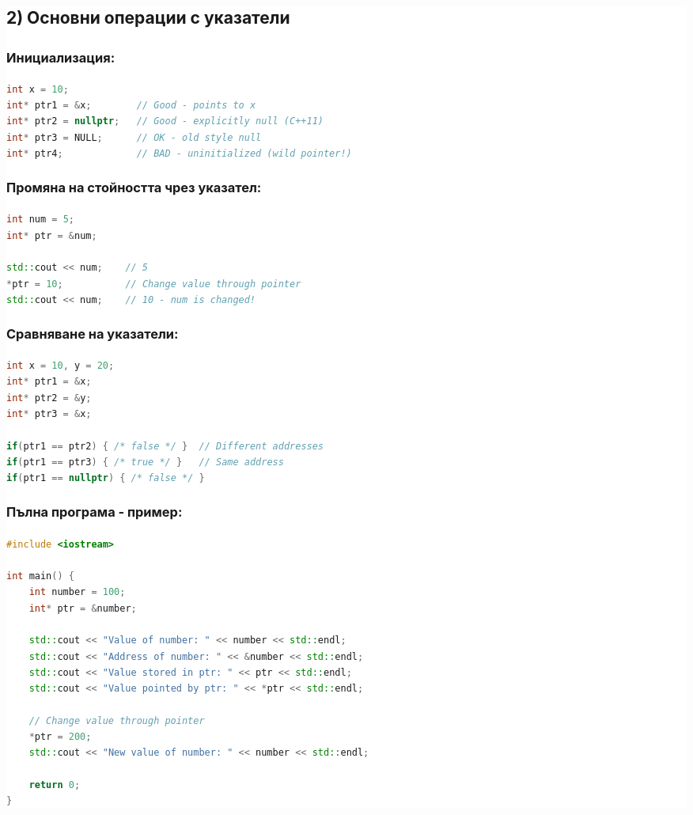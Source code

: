 ## 2) Основни операции с указатели

### Инициализация:

```c++
int x = 10;
int* ptr1 = &x;        // Good - points to x
int* ptr2 = nullptr;   // Good - explicitly null (C++11)
int* ptr3 = NULL;      // OK - old style null
int* ptr4;             // BAD - uninitialized (wild pointer!)
```

### Промяна на стойността чрез указател:

```c++
int num = 5;
int* ptr = &num;

std::cout << num;    // 5
*ptr = 10;           // Change value through pointer
std::cout << num;    // 10 - num is changed!
```

### Сравняване на указатели:

```c++
int x = 10, y = 20;
int* ptr1 = &x;
int* ptr2 = &y;
int* ptr3 = &x;

if(ptr1 == ptr2) { /* false */ }  // Different addresses
if(ptr1 == ptr3) { /* true */ }   // Same address
if(ptr1 == nullptr) { /* false */ }
```

### Пълна програма - пример:

```c++
#include <iostream>

int main() {
    int number = 100;
    int* ptr = &number;

    std::cout << "Value of number: " << number << std::endl;
    std::cout << "Address of number: " << &number << std::endl;
    std::cout << "Value stored in ptr: " << ptr << std::endl;
    std::cout << "Value pointed by ptr: " << *ptr << std::endl;

    // Change value through pointer
    *ptr = 200;
    std::cout << "New value of number: " << number << std::endl;

    return 0;
}
```
